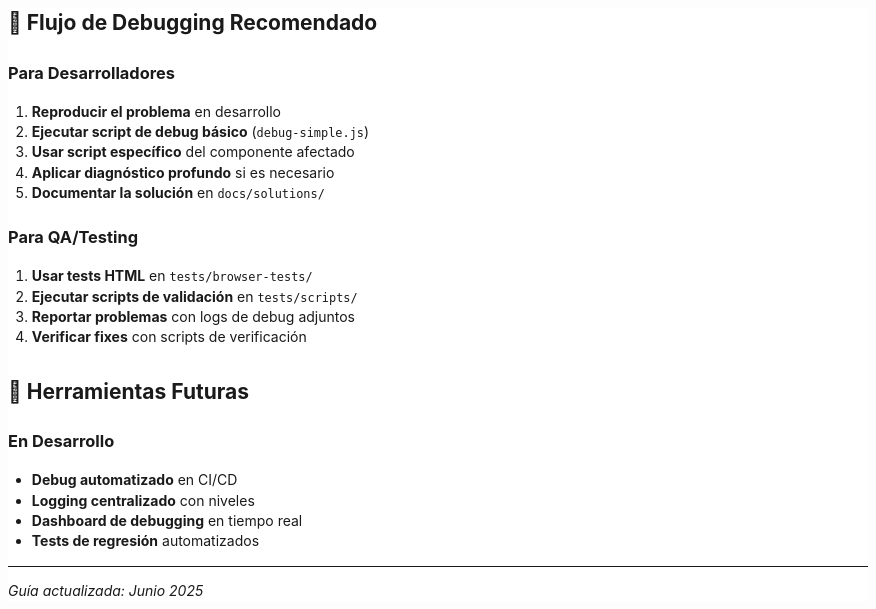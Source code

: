 ## 🔄 Flujo de Debugging Recomendado

### Para Desarrolladores
1. **Reproducir el problema** en desarrollo
2. **Ejecutar script de debug básico** (`debug-simple.js`)
3. **Usar script específico** del componente afectado
4. **Aplicar diagnóstico profundo** si es necesario
5. **Documentar la solución** en `docs/solutions/`

### Para QA/Testing
1. **Usar tests HTML** en `tests/browser-tests/`
2. **Ejecutar scripts de validación** en `tests/scripts/`
3. **Reportar problemas** con logs de debug adjuntos
4. **Verificar fixes** con scripts de verificación

## 🚀 Herramientas Futuras

### En Desarrollo
- **Debug automatizado** en CI/CD
- **Logging centralizado** con niveles
- **Dashboard de debugging** en tiempo real
- **Tests de regresión** automatizados

---
*Guía actualizada: Junio 2025*
